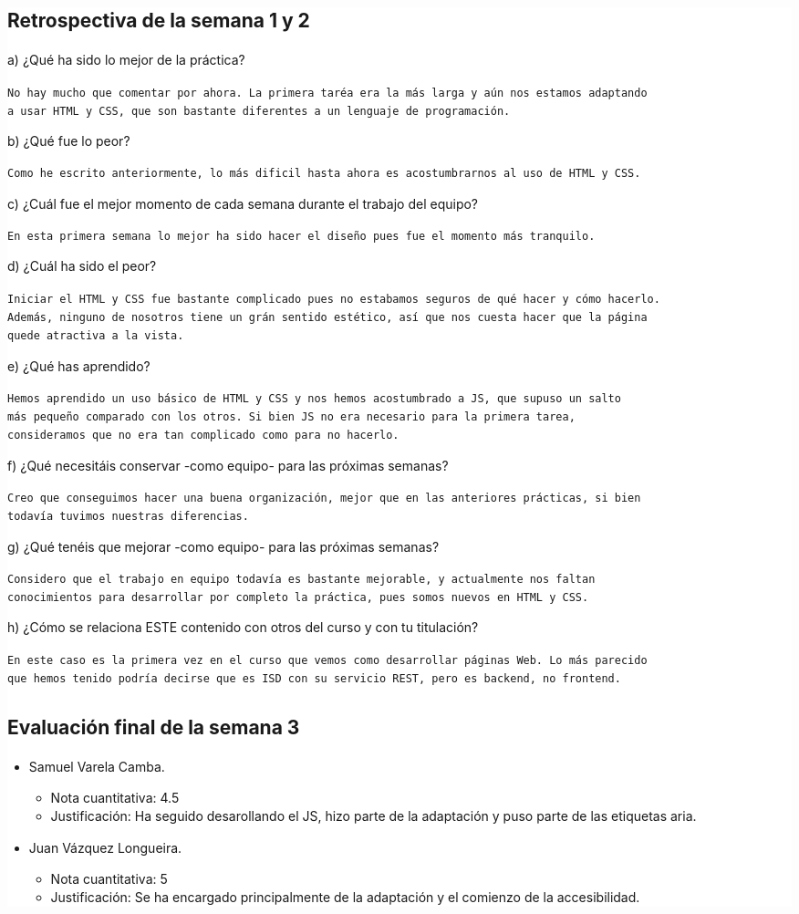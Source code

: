 
## Retrospectiva de la semana 1 y 2

  a) ¿Qué ha sido lo mejor de la práctica?

    No hay mucho que comentar por ahora. La primera taréa era la más larga y aún nos estamos adaptando
    a usar HTML y CSS, que son bastante diferentes a un lenguaje de programación.
  
  b) ¿Qué fue lo peor?

    Como he escrito anteriormente, lo más dificil hasta ahora es acostumbrarnos al uso de HTML y CSS.

  c) ¿Cuál fue el mejor momento de cada semana durante el trabajo del
     equipo?

    En esta primera semana lo mejor ha sido hacer el diseño pues fue el momento más tranquilo.

  d) ¿Cuál ha sido el peor?

    Iniciar el HTML y CSS fue bastante complicado pues no estabamos seguros de qué hacer y cómo hacerlo.
    Además, ninguno de nosotros tiene un grán sentido estético, así que nos cuesta hacer que la página
    quede atractiva a la vista.

  e) ¿Qué has aprendido?

    Hemos aprendido un uso básico de HTML y CSS y nos hemos acostumbrado a JS, que supuso un salto
    más pequeño comparado con los otros. Si bien JS no era necesario para la primera tarea,
    consideramos que no era tan complicado como para no hacerlo.

  f) ¿Qué necesitáis conservar -como equipo- para las próximas semanas?

    Creo que conseguimos hacer una buena organización, mejor que en las anteriores prácticas, si bien
    todavía tuvimos nuestras diferencias.

  g) ¿Qué tenéis que mejorar -como equipo- para las próximas semanas?

    Considero que el trabajo en equipo todavía es bastante mejorable, y actualmente nos faltan
    conocimientos para desarrollar por completo la práctica, pues somos nuevos en HTML y CSS.

  h) ¿Cómo se relaciona ESTE contenido con otros del curso y con tu
     titulación?

    En este caso es la primera vez en el curso que vemos como desarrollar páginas Web. Lo más parecido
    que hemos tenido podría decirse que es ISD con su servicio REST, pero es backend, no frontend.


## Evaluación final de la semana 3

   - Samuel Varela Camba.
   
     - Nota cuantitativa: 4.5
     - Justificación: Ha seguido desarollando el JS, hizo parte de la adaptación y puso parte de las etiquetas aria.

   - Juan Vázquez Longueira.

     - Nota cuantitativa: 5
     - Justificación: Se ha encargado principalmente de la adaptación y el comienzo de la accesibilidad.
